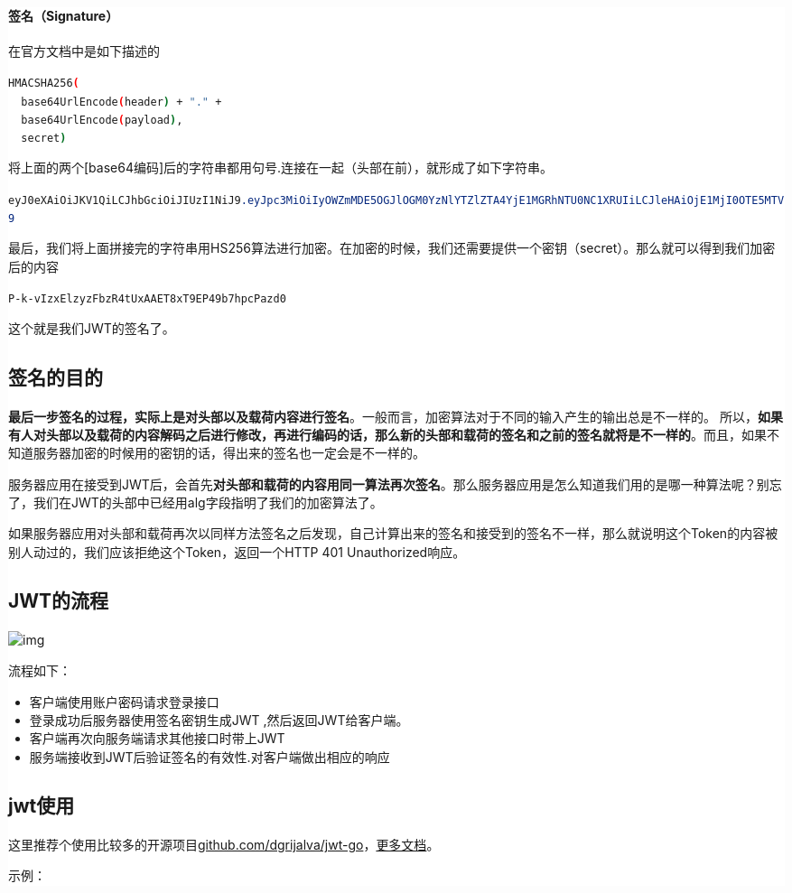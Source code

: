 #### 签名（Signature）

在官方文档中是如下描述的

```bash
HMACSHA256(
  base64UrlEncode(header) + "." +
  base64UrlEncode(payload),
  secret)
```

将上面的两个[base64编码]后的字符串都用句号.连接在一起（头部在前），就形成了如下字符串。

```css
eyJ0eXAiOiJKV1QiLCJhbGciOiJIUzI1NiJ9.eyJpc3MiOiIyOWZmMDE5OGJlOGM0YzNlYTZlZTA4YjE1MGRhNTU0NC1XRUIiLCJleHAiOjE1MjI0OTE5MTV9
```

最后，我们将上面拼接完的字符串用HS256算法进行加密。在加密的时候，我们还需要提供一个密钥（secret）。那么就可以得到我们加密后的内容

```undefined
P-k-vIzxElzyzFbzR4tUxAAET8xT9EP49b7hpcPazd0 
```

这个就是我们JWT的签名了。

## 签名的目的

**最后一步签名的过程，实际上是对头部以及载荷内容进行签名**。一般而言，加密算法对于不同的输入产生的输出总是不一样的。
所以，**如果有人对头部以及载荷的内容解码之后进行修改，再进行编码的话，那么新的头部和载荷的签名和之前的签名就将是不一样的**。而且，如果不知道服务器加密的时候用的密钥的话，得出来的签名也一定会是不一样的。

服务器应用在接受到JWT后，会首先**对头部和载荷的内容用同一算法再次签名**。那么服务器应用是怎么知道我们用的是哪一种算法呢？别忘了，我们在JWT的头部中已经用alg字段指明了我们的加密算法了。

如果服务器应用对头部和载荷再次以同样方法签名之后发现，自己计算出来的签名和接受到的签名不一样，那么就说明这个Token的内容被别人动过的，我们应该拒绝这个Token，返回一个HTTP 401 Unauthorized响应。

## JWT的流程

![img](https://raw.githubusercontent.com/Simin-hub/Picture/master/img/189732-068ae45f8d91787e.png)



流程如下：

- 客户端使用账户密码请求登录接口
- 登录成功后服务器使用签名密钥生成JWT ,然后返回JWT给客户端。
- 客户端再次向服务端请求其他接口时带上JWT
- 服务端接收到JWT后验证签名的有效性.对客户端做出相应的响应

## jwt使用

这里推荐个使用比较多的开源项目[github.com/dgrijalva/jwt-go]()，[更多文档](https://link.segmentfault.com/?enc=dW79%2B6ro6mVWLWfSIAASwQ%3D%3D.mA4XxXYXEbfp6DFnrY4P7DwNtywfU6OPh9a2khqLjqzjCzt4zimAR%2FtWJMq9ew1G)。

示例：

